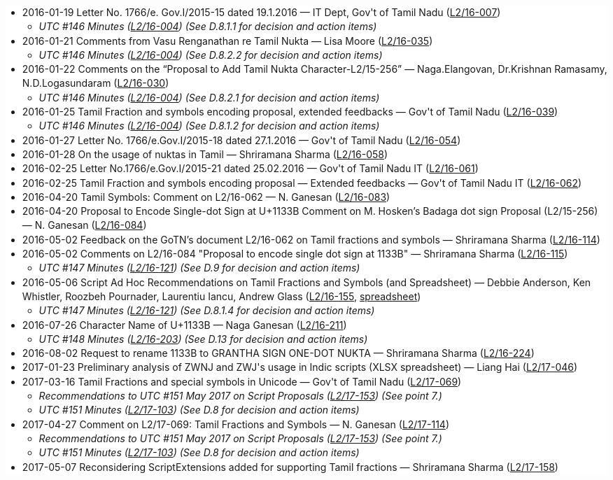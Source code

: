 - 2016-01-19 Letter No. 1766/e. Gov.I/2015-15 dated 19.1.2016 — IT Dept, Gov't of Tamil Nadu ([L2/16-007](http://www.unicode.org/cgi-bin/GetMatchingDocs.pl?L2/16-007))
  - _UTC #146 Minutes ([L2/16-004](http://www.unicode.org/cgi-bin/GetMatchingDocs.pl?L2/16-004)) (See D.8.1.1 for decision and action items)_
- 2016-01-21 Comments from Vasu Renganathan re Tamil Nukta — Lisa Moore ([L2/16-035](http://www.unicode.org/cgi-bin/GetMatchingDocs.pl?L2/16-035))
  - _UTC #146 Minutes ([L2/16-004](http://www.unicode.org/cgi-bin/GetMatchingDocs.pl?L2/16-004)) (See D.8.2.2 for decision and action items)_
- 2016-01-22 Comments on the “Proposal to Add Tamil Nukta Character-L2/15-256” — Naga.Elangovan, Dr.Krishnan Ramasamy, N.D.Logasundaram ([L2/16-030](http://www.unicode.org/cgi-bin/GetMatchingDocs.pl?L2/16-030))
  - _UTC #146 Minutes ([L2/16-004](http://www.unicode.org/cgi-bin/GetMatchingDocs.pl?L2/16-004)) (See D.8.2.1 for decision and action items)_
- 2016-01-25 Tamil Fraction and symbols encoding proposal, extended feedbacks — Gov't of Tamil Nadu ([L2/16-039](http://www.unicode.org/cgi-bin/GetMatchingDocs.pl?L2/16-039))
  - _UTC #146 Minutes ([L2/16-004](http://www.unicode.org/cgi-bin/GetMatchingDocs.pl?L2/16-004)) (See D.8.1.2 for decision and action items)_
- 2016-01-27 Letter No. 1766/e.Gov.I/2015-18 dated 27.1.2016 — Gov't of Tamil Nadu ([L2/16-054](http://www.unicode.org/cgi-bin/GetMatchingDocs.pl?L2/16-054))
- 2016-01-28 On the usage of nuktas in Tamil — Shriramana Sharma ([L2/16-058](http://www.unicode.org/cgi-bin/GetMatchingDocs.pl?L2/16-058))
- 2016-02-25 Letter No.1766/e.Gov.I/2015-21 dated 25.02.2016 — Gov't of Tamil Nadu IT ([L2/16-061](http://www.unicode.org/cgi-bin/GetMatchingDocs.pl?L2/16-061))
- 2016-02-25 Tamil Fraction and symbols encoding proposal — Extended feedbacks — Gov't of Tamil Nadu IT ([L2/16-062](http://www.unicode.org/cgi-bin/GetMatchingDocs.pl?L2/16-062))
- 2016-04-20 Tamil Symbols: Comment on L2/16-062 — N. Ganesan ([L2/16-083](http://www.unicode.org/cgi-bin/GetMatchingDocs.pl?L2/16-083))
- 2016-04-20 Proposal to Encode Single-dot Sign at U+1133B Comment on M. Hosken’s Badaga dot sign Proposal (L2/15-256) — N. Ganesan ([L2/16-084](http://www.unicode.org/cgi-bin/GetMatchingDocs.pl?L2/16-084))
- 2016-05-02 Feedback on the GoTN’s document L2/16-062 on Tamil fractions and symbols — Shriramana Sharma ([L2/16-114](http://www.unicode.org/cgi-bin/GetMatchingDocs.pl?L2/16-114))
- 2016-05-02 Comments on L2/16-084 "Proposal to encode single dot sign at 1133B" — Shriramana Sharma ([L2/16-115](http://www.unicode.org/cgi-bin/GetMatchingDocs.pl?L2/16-115))
  - _UTC #147 Minutes ([L2/16-121](http://www.unicode.org/cgi-bin/GetMatchingDocs.pl?L2/16-121)) (See D.9 for decision and action items)_
- 2016-05-06 Script Ad Hoc Recommendations on Tamil Fractions and Symbols (and Spreadsheet) — Debbie Anderson, Ken Whistler, Roozbeh Pournader, Laurentiu Iancu, Andrew Glass ([L2/16-155](http://www.unicode.org/cgi-bin/GetMatchingDocs.pl?L2/16-155), [spreadsheet](http://www.unicode.org/L2/L2016/16155-b-tamil-recs.xlsx))
  - _UTC #147 Minutes ([L2/16-121](http://www.unicode.org/cgi-bin/GetMatchingDocs.pl?L2/16-121)) (See D.8.1.4 for decision and action items)_
- 2016-07-26 Character Name of U+1133B — Naga Ganesan ([L2/16-211](http://www.unicode.org/cgi-bin/GetMatchingDocs.pl?L2/16-211))
  - _UTC #148 Minutes ([L2/16-203](http://www.unicode.org/cgi-bin/GetMatchingDocs.pl?L2/16-203)) (See D.13 for decision and action items)_
- 2016-08-02 Request to rename 1133B to GRANTHA SIGN ONE-DOT NUKTA — Shriramana Sharma ([L2/16-224](http://www.unicode.org/cgi-bin/GetMatchingDocs.pl?L2/16-224))
- 2017-01-23 Preliminary analysis of ZWNJ and ZWJ's usage in Indic scripts (XLSX spreadsheet) — Liang Hai ([L2/17-046](http://www.unicode.org/cgi-bin/GetMatchingDocs.pl?L2/17-046))
- 2017-03-16 Tamil Fractions and special symbols in Unicode — Gov't of Tamil Nadu ([L2/17-069](http://www.unicode.org/cgi-bin/GetMatchingDocs.pl?L2/17-069))
  - _Recommendations to UTC #151 May 2017 on Script Proposals ([L2/17-153](http://www.unicode.org/cgi-bin/GetMatchingDocs.pl?L2/17-153)) (See point 7.)_
  - _UTC #151 Minutes ([L2/17-103](http://www.unicode.org/L2/L2017/17103.htm)) (See D.8 for decision and action items)_
- 2017-04-27 Comment on L2/17-069: Tamil Fractions and Symbols — N. Ganesan ([L2/17-114](http://www.unicode.org/cgi-bin/GetMatchingDocs.pl?L2/17-114))
  - _Recommendations to UTC #151 May 2017 on Script Proposals ([L2/17-153](http://www.unicode.org/cgi-bin/GetMatchingDocs.pl?L2/17-153)) (See point 7.)_
  - _UTC #151 Minutes ([L2/17-103](http://www.unicode.org/L2/L2017/17103.htm)) (See D.8 for decision and action items)_
- 2017-05-07 Reconsidering ScriptExtensions added for supporting Tamil fractions — Shriramana Sharma ([L2/17-158](http://www.unicode.org/cgi-bin/GetMatchingDocs.pl?L2/17-158))